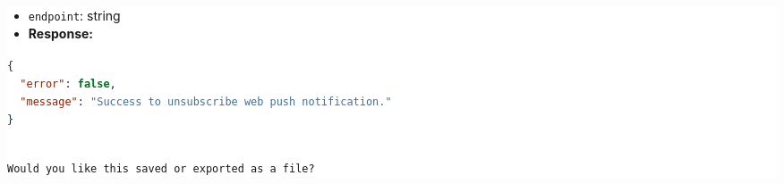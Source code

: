   * `endpoint`: string
* **Response:**

```json
{
  "error": false,
  "message": "Success to unsubscribe web push notification."
}
```

```

Would you like this saved or exported as a file?
```
